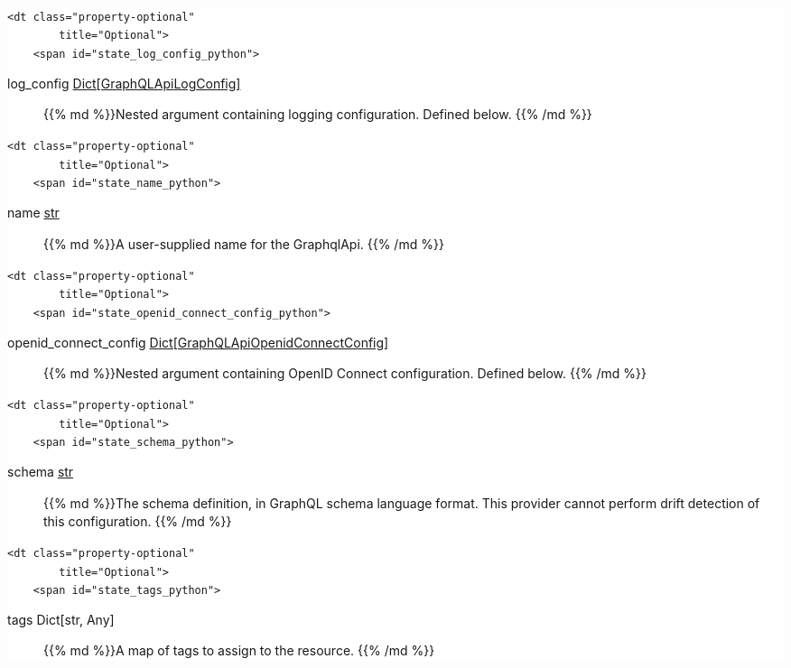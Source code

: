     <dt class="property-optional"
            title="Optional">
        <span id="state_log_config_python">
<a href="#state_log_config_python" style="color: inherit; text-decoration: inherit;">log_<wbr>config</a>
</span> 
        <span class="property-indicator"></span>
        <span class="property-type"><a href="#graphqlapilogconfig">Dict[Graph<wbr>QLApi<wbr>Log<wbr>Config]</a></span>
    </dt>
    <dd>{{% md %}}Nested argument containing logging configuration. Defined below.
{{% /md %}}</dd>

    <dt class="property-optional"
            title="Optional">
        <span id="state_name_python">
<a href="#state_name_python" style="color: inherit; text-decoration: inherit;">name</a>
</span> 
        <span class="property-indicator"></span>
        <span class="property-type"><a href="https://docs.python.org/3/library/stdtypes.html">str</a></span>
    </dt>
    <dd>{{% md %}}A user-supplied name for the GraphqlApi.
{{% /md %}}</dd>

    <dt class="property-optional"
            title="Optional">
        <span id="state_openid_connect_config_python">
<a href="#state_openid_connect_config_python" style="color: inherit; text-decoration: inherit;">openid_<wbr>connect_<wbr>config</a>
</span> 
        <span class="property-indicator"></span>
        <span class="property-type"><a href="#graphqlapiopenidconnectconfig">Dict[Graph<wbr>QLApi<wbr>Openid<wbr>Connect<wbr>Config]</a></span>
    </dt>
    <dd>{{% md %}}Nested argument containing OpenID Connect configuration. Defined below.
{{% /md %}}</dd>

    <dt class="property-optional"
            title="Optional">
        <span id="state_schema_python">
<a href="#state_schema_python" style="color: inherit; text-decoration: inherit;">schema</a>
</span> 
        <span class="property-indicator"></span>
        <span class="property-type"><a href="https://docs.python.org/3/library/stdtypes.html">str</a></span>
    </dt>
    <dd>{{% md %}}The schema definition, in GraphQL schema language format. This provider cannot perform drift detection of this configuration.
{{% /md %}}</dd>

    <dt class="property-optional"
            title="Optional">
        <span id="state_tags_python">
<a href="#state_tags_python" style="color: inherit; text-decoration: inherit;">tags</a>
</span> 
        <span class="property-indicator"></span>
        <span class="property-type">Dict[str, Any]</span>
    </dt>
    <dd>{{% md %}}A map of tags to assign to the resource.
{{% /md %}}</dd>
